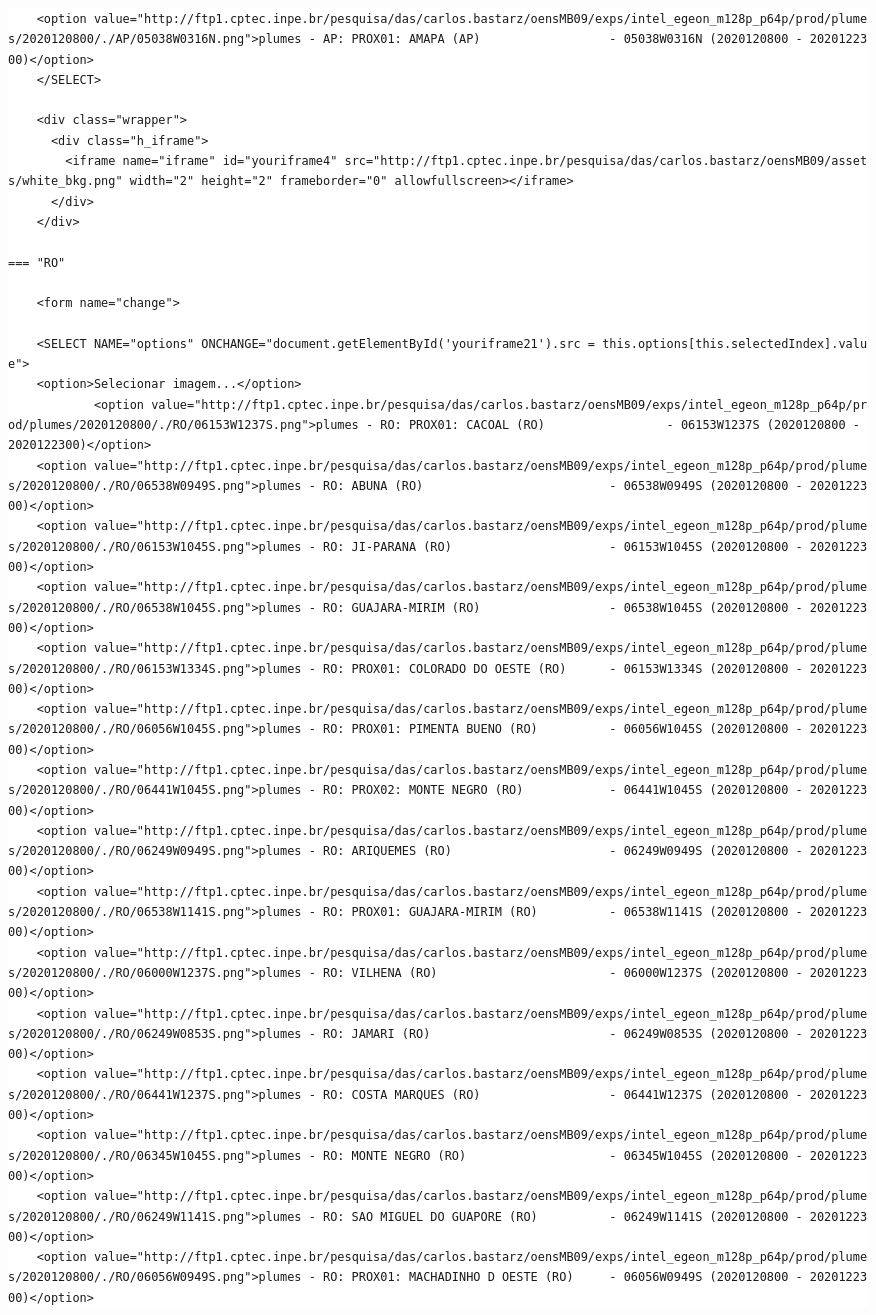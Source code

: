         <option value="http://ftp1.cptec.inpe.br/pesquisa/das/carlos.bastarz/oensMB09/exps/intel_egeon_m128p_p64p/prod/plumes/2020120800/./AP/05038W0316N.png">plumes - AP: PROX01: AMAPA (AP)                  - 05038W0316N (2020120800 - 2020122300)</option>
        </SELECT>
        
        <div class="wrapper">
          <div class="h_iframe">
            <iframe name="iframe" id="youriframe4" src="http://ftp1.cptec.inpe.br/pesquisa/das/carlos.bastarz/oensMB09/assets/white_bkg.png" width="2" height="2" frameborder="0" allowfullscreen></iframe>
          </div>
        </div>

    === "RO"

        <form name="change">
        
        <SELECT NAME="options" ONCHANGE="document.getElementById('youriframe21').src = this.options[this.selectedIndex].value">
        <option>Selecionar imagem...</option>
                <option value="http://ftp1.cptec.inpe.br/pesquisa/das/carlos.bastarz/oensMB09/exps/intel_egeon_m128p_p64p/prod/plumes/2020120800/./RO/06153W1237S.png">plumes - RO: PROX01: CACOAL (RO)                 - 06153W1237S (2020120800 - 2020122300)</option>
        <option value="http://ftp1.cptec.inpe.br/pesquisa/das/carlos.bastarz/oensMB09/exps/intel_egeon_m128p_p64p/prod/plumes/2020120800/./RO/06538W0949S.png">plumes - RO: ABUNA (RO)                          - 06538W0949S (2020120800 - 2020122300)</option>
        <option value="http://ftp1.cptec.inpe.br/pesquisa/das/carlos.bastarz/oensMB09/exps/intel_egeon_m128p_p64p/prod/plumes/2020120800/./RO/06153W1045S.png">plumes - RO: JI-PARANA (RO)                      - 06153W1045S (2020120800 - 2020122300)</option>
        <option value="http://ftp1.cptec.inpe.br/pesquisa/das/carlos.bastarz/oensMB09/exps/intel_egeon_m128p_p64p/prod/plumes/2020120800/./RO/06538W1045S.png">plumes - RO: GUAJARA-MIRIM (RO)                  - 06538W1045S (2020120800 - 2020122300)</option>
        <option value="http://ftp1.cptec.inpe.br/pesquisa/das/carlos.bastarz/oensMB09/exps/intel_egeon_m128p_p64p/prod/plumes/2020120800/./RO/06153W1334S.png">plumes - RO: PROX01: COLORADO DO OESTE (RO)      - 06153W1334S (2020120800 - 2020122300)</option>
        <option value="http://ftp1.cptec.inpe.br/pesquisa/das/carlos.bastarz/oensMB09/exps/intel_egeon_m128p_p64p/prod/plumes/2020120800/./RO/06056W1045S.png">plumes - RO: PROX01: PIMENTA BUENO (RO)          - 06056W1045S (2020120800 - 2020122300)</option>
        <option value="http://ftp1.cptec.inpe.br/pesquisa/das/carlos.bastarz/oensMB09/exps/intel_egeon_m128p_p64p/prod/plumes/2020120800/./RO/06441W1045S.png">plumes - RO: PROX02: MONTE NEGRO (RO)            - 06441W1045S (2020120800 - 2020122300)</option>
        <option value="http://ftp1.cptec.inpe.br/pesquisa/das/carlos.bastarz/oensMB09/exps/intel_egeon_m128p_p64p/prod/plumes/2020120800/./RO/06249W0949S.png">plumes - RO: ARIQUEMES (RO)                      - 06249W0949S (2020120800 - 2020122300)</option>
        <option value="http://ftp1.cptec.inpe.br/pesquisa/das/carlos.bastarz/oensMB09/exps/intel_egeon_m128p_p64p/prod/plumes/2020120800/./RO/06538W1141S.png">plumes - RO: PROX01: GUAJARA-MIRIM (RO)          - 06538W1141S (2020120800 - 2020122300)</option>
        <option value="http://ftp1.cptec.inpe.br/pesquisa/das/carlos.bastarz/oensMB09/exps/intel_egeon_m128p_p64p/prod/plumes/2020120800/./RO/06000W1237S.png">plumes - RO: VILHENA (RO)                        - 06000W1237S (2020120800 - 2020122300)</option>
        <option value="http://ftp1.cptec.inpe.br/pesquisa/das/carlos.bastarz/oensMB09/exps/intel_egeon_m128p_p64p/prod/plumes/2020120800/./RO/06249W0853S.png">plumes - RO: JAMARI (RO)                         - 06249W0853S (2020120800 - 2020122300)</option>
        <option value="http://ftp1.cptec.inpe.br/pesquisa/das/carlos.bastarz/oensMB09/exps/intel_egeon_m128p_p64p/prod/plumes/2020120800/./RO/06441W1237S.png">plumes - RO: COSTA MARQUES (RO)                  - 06441W1237S (2020120800 - 2020122300)</option>
        <option value="http://ftp1.cptec.inpe.br/pesquisa/das/carlos.bastarz/oensMB09/exps/intel_egeon_m128p_p64p/prod/plumes/2020120800/./RO/06345W1045S.png">plumes - RO: MONTE NEGRO (RO)                    - 06345W1045S (2020120800 - 2020122300)</option>
        <option value="http://ftp1.cptec.inpe.br/pesquisa/das/carlos.bastarz/oensMB09/exps/intel_egeon_m128p_p64p/prod/plumes/2020120800/./RO/06249W1141S.png">plumes - RO: SAO MIGUEL DO GUAPORE (RO)          - 06249W1141S (2020120800 - 2020122300)</option>
        <option value="http://ftp1.cptec.inpe.br/pesquisa/das/carlos.bastarz/oensMB09/exps/intel_egeon_m128p_p64p/prod/plumes/2020120800/./RO/06056W0949S.png">plumes - RO: PROX01: MACHADINHO D OESTE (RO)     - 06056W0949S (2020120800 - 2020122300)</option>